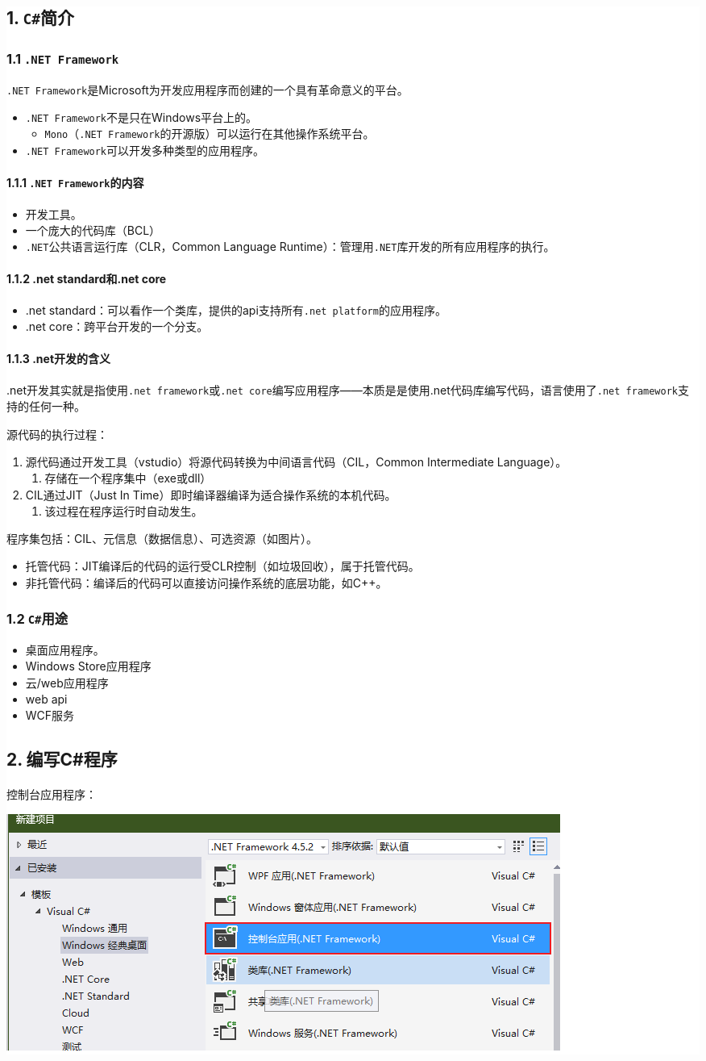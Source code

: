 ## 1. `C#`简介

### 1.1 `.NET Framework`

`.NET Framework`是Microsoft为开发应用程序而创建的一个具有革命意义的平台。

- `.NET Framework`不是只在Windows平台上的。
	- `Mono`（`.NET Framework`的开源版）可以运行在其他操作系统平台。
- `.NET Framework`可以开发多种类型的应用程序。

#### 1.1.1 `.NET Framework`的内容

- 开发工具。
- 一个庞大的代码库（BCL）
- `.NET`公共语言运行库（CLR，Common Language Runtime）：管理用`.NET`库开发的所有应用程序的执行。

#### 1.1.2 .net standard和.net core

- .net standard：可以看作一个类库，提供的api支持所有`.net platform`的应用程序。
- .net core：跨平台开发的一个分支。

#### 1.1.3 .net开发的含义

.net开发其实就是指使用`.net framework`或`.net core`编写应用程序——本质是是使用.net代码库编写代码，语言使用了`.net framework`支持的任何一种。

源代码的执行过程：

1. 源代码通过开发工具（vstudio）将源代码转换为中间语言代码（CIL，Common Intermediate Language）。
	1. 存储在一个程序集中（exe或dll）
2. CIL通过JIT（Just In Time）即时编译器编译为适合操作系统的本机代码。
	1. 该过程在程序运行时自动发生。

程序集包括：CIL、元信息（数据信息）、可选资源（如图片）。

- 托管代码：JIT编译后的代码的运行受CLR控制（如垃圾回收），属于托管代码。
- 非托管代码：编译后的代码可以直接访问操作系统的底层功能，如C++。

### 1.2 `C#`用途

- 桌面应用程序。
- Windows Store应用程序
- 云/web应用程序
- web api
- WCF服务

## 2. 编写C#程序

控制台应用程序：

![](assets/2023-05-20-2.png)
